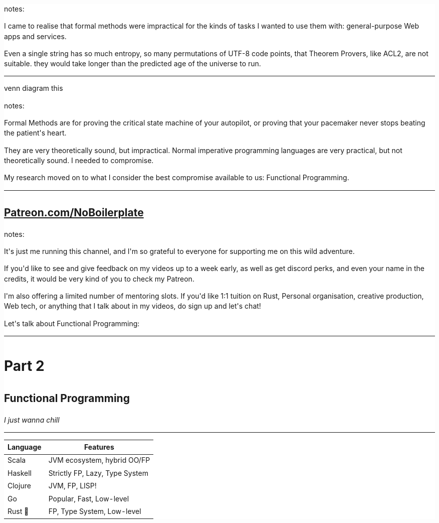 notes:

I came to realise that formal methods were impractical for the kinds of tasks I wanted to use them with: general-purpose Web apps and services.

Even a single string has so much entropy, so many permutations of UTF-8 code points, that Theorem Provers, like ACL2, are not suitable.
they would take longer than the predicted age of the universe to run.

---


venn diagram this

notes:

Formal Methods are for proving the critical state machine of your autopilot, or proving that your pacemaker never stops beating the patient's heart.

They are very theoretically sound, but impractical.
Normal imperative programming languages are very practical, but not theoretically sound.
I needed to compromise.

My research moved on to what I consider the best compromise available to us: Functional Programming.

---


## [Patreon.com/NoBoilerplate](http://www.patreon.com/noboilerplate)

notes:

It's just me running this channel, and I'm so grateful to everyone for supporting me on this wild adventure.

If you'd like to see and give feedback on my videos up to a week early, as well as get discord perks, and even your name in the credits, it would be very kind of you to check my Patreon.

I'm also offering a limited number of mentoring slots. If you'd like 1:1 tuition on Rust, Personal organisation, creative production, Web tech, or anything that I talk about in my videos, do sign up and let's chat!

Let's talk about Functional Programming:

---

# Part 2
## Functional Programming


_I just wanna chill_

---

| Language | Features                       |
| -------- | ------------------------------ |
| Scala    | JVM ecosystem, hybrid OO/FP                  |
| Haskell  | Strictly FP, Lazy, Type System |
| Clojure  | JVM, FP, LISP!                               |
| Go       | Popular, Fast, Low-level                               |
| Rust 🦀         | FP, Type System, Low-level                                |
